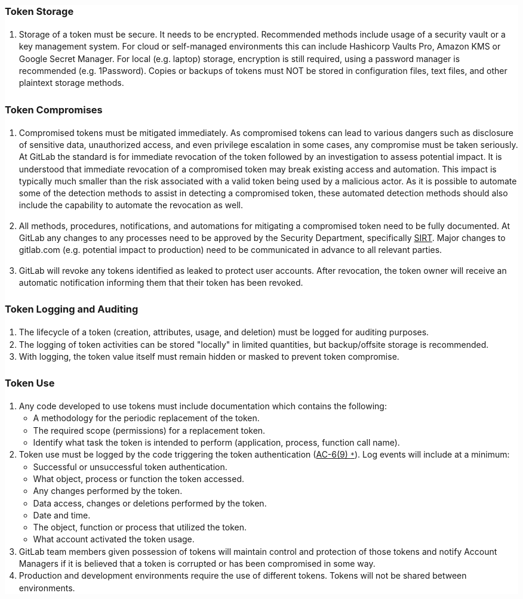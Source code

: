 ### Token Storage

1. Storage of a token must be secure. It needs to be encrypted. Recommended methods include usage of a security vault or a key management system. For cloud or self-managed environments this can include Hashicorp Vaults Pro, Amazon KMS or Google Secret Manager. For local (e.g. laptop) storage, encryption is still required, using a password manager is recommended (e.g. 1Password). Copies or backups of tokens must NOT be stored in configuration files, text files, and other plaintext storage methods.

### Token Compromises

1. Compromised tokens must be mitigated immediately. As compromised tokens can lead to various dangers such as disclosure of sensitive data, unauthorized access, and even privilege escalation in some cases, any compromise must be taken seriously. At GitLab the standard is for immediate revocation of the token followed by an investigation to assess potential impact. It is understood that immediate revocation of a compromised token may break existing access and automation. This impact is typically much smaller than the risk associated with a valid token being used by a malicious actor. As it is possible to automate some of the detection methods to assist in detecting a compromised token, these automated detection methods should also include the capability to automate the revocation as well.
1. All methods, procedures, notifications, and automations for mitigating a compromised token need to be fully documented. At GitLab any changes to any processes need to be approved by the Security Department, specifically [SIRT](/handbook/security/security-operations/sirt/). Major changes to gitlab.com (e.g. potential impact to production) need to be communicated in advance to all relevant parties.

1. GitLab will revoke any tokens identified as leaked to protect user accounts. After revocation, the token owner will receive an automatic notification informing them that their token has been revoked.

### Token Logging and Auditing

1. The lifecycle of a token (creation, attributes, usage, and deletion) must be logged for auditing purposes.
1. The logging of token activities can be stored "locally" in limited quantities, but backup/offsite storage is recommended.
1. With logging, the token value itself must remain hidden or masked to prevent token compromise.

### Token Use

1. Any code developed to use tokens must include documentation which contains the following:
    - A methodology for the periodic replacement of the token.
    - The required scope (permissions) for a replacement token.
    - Identify what task the token is intended to perform (application, process, function call name).
1. Token use must be logged by the code triggering the token authentication ([AC-6(9) `*`](#references)). Log events will include at a minimum:
    - Successful or unsuccessful token authentication.
    - What object, process or function the token accessed.
    - Any changes performed by the token.
    - Data access, changes or deletions performed by the token.
    - Date and time.
    - The object, function or process that utilized the token.
    - What account activated the token usage.
1. GitLab team members given possession of tokens will maintain control and protection of those tokens and notify Account Managers if it is believed that a token is corrupted or has been compromised in some way.
1. Production and development environments require the use of different tokens. Tokens will not be shared between environments.
